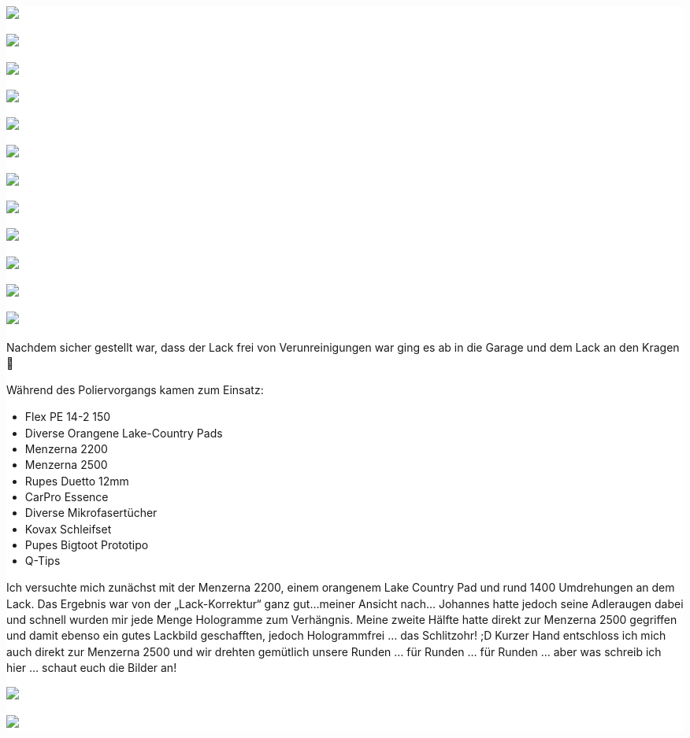 ![](https://glossbossimages.s3.eu-central-1.amazonaws.com/jones/berichte/mercedes_c220_s204/0014.jpg)

![](https://glossbossimages.s3.eu-central-1.amazonaws.com/jones/berichte/mercedes_c220_s204/0015.jpg)

![](https://glossbossimages.s3.eu-central-1.amazonaws.com/jones/berichte/mercedes_c220_s204/0016.jpg)

![](https://glossbossimages.s3.eu-central-1.amazonaws.com/jones/berichte/mercedes_c220_s204/0017.jpg)

![](https://glossbossimages.s3.eu-central-1.amazonaws.com/jones/berichte/mercedes_c220_s204/0018.jpg)

![](https://glossbossimages.s3.eu-central-1.amazonaws.com/jones/berichte/mercedes_c220_s204/0020.jpg)

![](https://glossbossimages.s3.eu-central-1.amazonaws.com/jones/berichte/mercedes_c220_s204/0021.jpg)

![](https://glossbossimages.s3.eu-central-1.amazonaws.com/jones/berichte/mercedes_c220_s204/0022.jpg)

![](https://glossbossimages.s3.eu-central-1.amazonaws.com/jones/berichte/mercedes_c220_s204/0026.jpg)

![](https://glossbossimages.s3.eu-central-1.amazonaws.com/jones/berichte/mercedes_c220_s204/0023.jpg)

![](https://glossbossimages.s3.eu-central-1.amazonaws.com/jones/berichte/mercedes_c220_s204/0024.jpg)

![](https://glossbossimages.s3.eu-central-1.amazonaws.com/jones/berichte/mercedes_c220_s204/0028.jpg)

Nachdem sicher gestellt war, dass der Lack frei von Verunreinigungen war ging es ab in die Garage und dem Lack an den Kragen 

Während des Poliervorgangs kamen zum Einsatz:
-	Flex PE 14-2 150
-	Diverse Orangene Lake-Country Pads
-	Menzerna 2200
-	Menzerna 2500
-	Rupes Duetto 12mm
-	CarPro Essence
-	Diverse Mikrofasertücher
-	Kovax Schleifset
-	Pupes Bigtoot Prototipo
-	Q-Tips

Ich versuchte mich zunächst mit der Menzerna 2200, einem orangenem Lake Country Pad und rund 1400 Umdrehungen an dem Lack. Das Ergebnis war von der „Lack-Korrektur“ ganz gut…meiner Ansicht nach… Johannes hatte jedoch seine Adleraugen dabei und schnell wurden mir jede Menge Hologramme zum Verhängnis. Meine zweite Hälfte hatte direkt zur Menzerna 2500 gegriffen und damit ebenso ein gutes Lackbild geschafften, jedoch Hologrammfrei … das Schlitzohr! ;D
Kurzer Hand entschloss ich mich auch direkt zur Menzerna 2500 und wir drehten gemütlich unsere Runden … für Runden … für Runden … aber was schreib ich hier … schaut euch die Bilder an!

![](https://glossbossimages.s3.eu-central-1.amazonaws.com/jones/berichte/mercedes_c220_s204/0037.jpg)

![](https://glossbossimages.s3.eu-central-1.amazonaws.com/jones/berichte/mercedes_c220_s204/0038.jpg)
